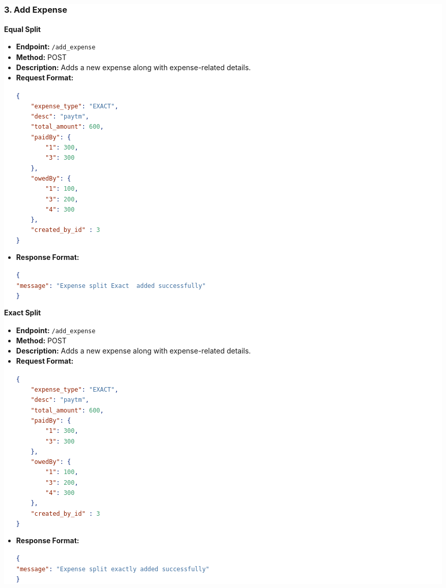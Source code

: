 ### 3. Add Expense

**Equal Split**
- **Endpoint:** `/add_expense`
- **Method:** POST
- **Description:** Adds a new expense along with expense-related details.
- **Request Format:**
    ```json
    {
        "expense_type": "EXACT",
        "desc": "paytm",
        "total_amount": 600,
        "paidBy": {
            "1": 300,
            "3": 300
        },
        "owedBy": {
            "1": 100,
            "3": 200,
            "4": 300
        },
        "created_by_id" : 3
    }
    ```
- **Response Format:**
    ```json
    {
    "message": "Expense split Exact  added successfully"  
    }
    ```

**Exact Split**
- **Endpoint:** `/add_expense`
- **Method:** POST
- **Description:** Adds a new expense along with expense-related details.
- **Request Format:**
    ```json
    {
        "expense_type": "EXACT",
        "desc": "paytm",
        "total_amount": 600,
        "paidBy": {
            "1": 300,
            "3": 300
        },
        "owedBy": {
            "1": 100,
            "3": 200,
            "4": 300
        },
        "created_by_id" : 3
    }
    ```
- **Response Format:**
    ```json
    {
    "message": "Expense split exactly added successfully"  
    }
    ```
